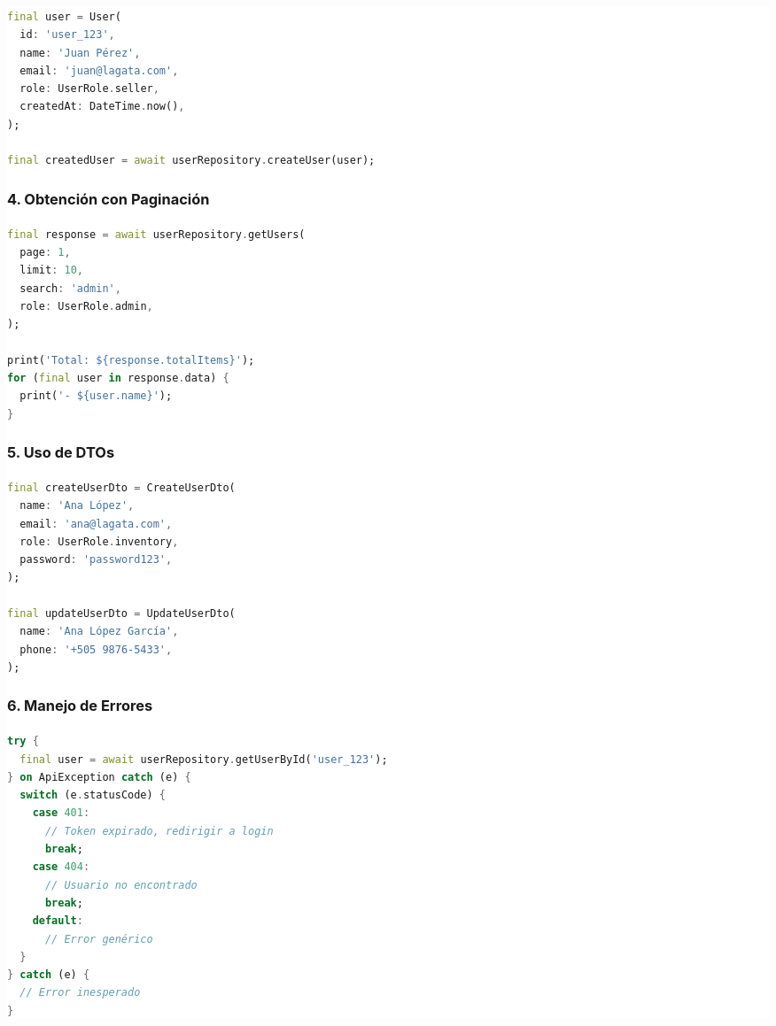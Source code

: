 ```dart
final user = User(
  id: 'user_123',
  name: 'Juan Pérez',
  email: 'juan@lagata.com',
  role: UserRole.seller,
  createdAt: DateTime.now(),
);

final createdUser = await userRepository.createUser(user);
```

### 4. Obtención con Paginación

```dart
final response = await userRepository.getUsers(
  page: 1,
  limit: 10,
  search: 'admin',
  role: UserRole.admin,
);

print('Total: ${response.totalItems}');
for (final user in response.data) {
  print('- ${user.name}');
}
```

### 5. Uso de DTOs

```dart
final createUserDto = CreateUserDto(
  name: 'Ana López',
  email: 'ana@lagata.com',
  role: UserRole.inventory,
  password: 'password123',
);

final updateUserDto = UpdateUserDto(
  name: 'Ana López García',
  phone: '+505 9876-5433',
);
```

### 6. Manejo de Errores

```dart
try {
  final user = await userRepository.getUserById('user_123');
} on ApiException catch (e) {
  switch (e.statusCode) {
    case 401:
      // Token expirado, redirigir a login
      break;
    case 404:
      // Usuario no encontrado
      break;
    default:
      // Error genérico
  }
} catch (e) {
  // Error inesperado
}
```

